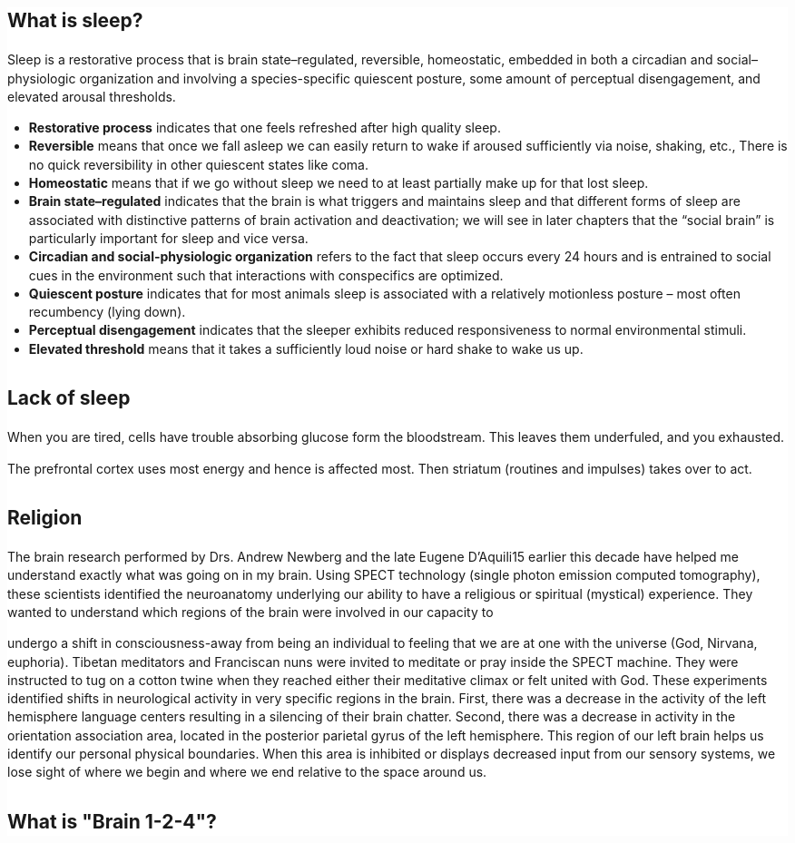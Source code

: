 ## What is sleep?

  Sleep is a restorative process that is brain state–regulated, reversible, homeostatic, embedded in both a circadian and social–physiologic organization and involving a species-specific quiescent posture, some amount of perceptual disengagement, and elevated arousal thresholds.

* **Restorative process** indicates that one feels refreshed after high quality sleep. ​​
* **Reversible** means that once we fall asleep we can easily return to wake if aroused sufficiently via noise, shaking, etc., There is no quick reversibility in other quiescent states like coma. ​​
* **Homeostatic** means that if we go without sleep we need to at least partially make up for that lost sleep. ​​
* **Brain state–regulated** indicates that the brain is what triggers and maintains sleep and that different forms of sleep are associated with distinctive patterns of brain activation and deactivation; we will see in later chapters that the “social brain” is particularly important for sleep and vice versa. ​​
* **Circadian and social-physiologic organization** refers to the fact that sleep occurs every 24 hours and is entrained to social cues in the environment such that interactions with conspecifics are optimized. ​​
* **Quiescent posture** indicates that for most animals sleep is associated with a relatively motionless posture – most often recumbency (lying down).
* **Perceptual disengagement** indicates that the sleeper exhibits reduced responsiveness to normal environmental stimuli. ​​
* **Elevated threshold** means that it takes a sufficiently loud noise or hard shake to wake us up.

## Lack of sleep

When you are tired, cells have trouble absorbing glucose form the bloodstream. This leaves them underfuled, and you exhausted.

The prefrontal cortex uses most energy and hence is affected most. Then striatum (routines and impulses) takes over to act.

## Religion

The brain research performed by Drs. Andrew Newberg and the late Eugene D’Aquili15 earlier this decade have helped me understand exactly what was going on in my brain. Using SPECT technology (single photon emission computed tomography), these scientists identified the neuroanatomy underlying our ability to have a religious or spiritual (mystical) experience. They wanted to understand which regions of the brain were involved in our capacity to

undergo a shift in consciousness-away from being an individual to feeling that we are at one with the universe (God, Nirvana, euphoria). Tibetan meditators and Franciscan nuns were invited to meditate or pray inside the SPECT machine. They were instructed to tug on a cotton twine when they reached either their meditative climax or felt united with God. These experiments identified shifts in neurological activity in very specific regions in the brain. First, there was a decrease in the activity of the left hemisphere language centers resulting in a silencing of their brain chatter. Second, there was a decrease in activity in the orientation association area, located in the posterior parietal gyrus of the left hemisphere. This region of our left brain helps us identify our personal physical boundaries. When this area is inhibited or displays decreased input from our sensory systems, we lose sight of where we begin and where we end relative to the space around us.

## What is "Brain 1-2-4"?
